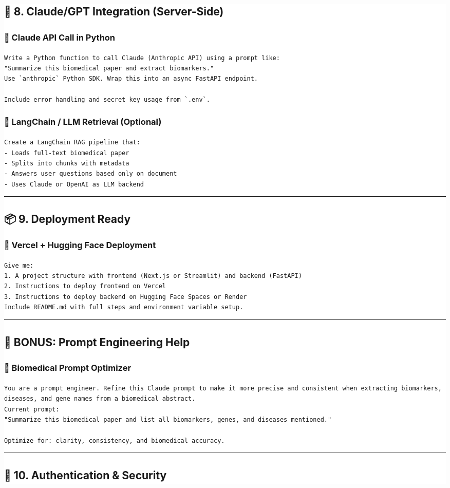 
## 🔐 8. Claude/GPT Integration (Server-Side)

### 🔑 Claude API Call in Python
```
Write a Python function to call Claude (Anthropic API) using a prompt like:
"Summarize this biomedical paper and extract biomarkers."
Use `anthropic` Python SDK. Wrap this into an async FastAPI endpoint.

Include error handling and secret key usage from `.env`.
```

### 🧠 LangChain / LLM Retrieval (Optional)
```
Create a LangChain RAG pipeline that:
- Loads full-text biomedical paper
- Splits into chunks with metadata
- Answers user questions based only on document
- Uses Claude or OpenAI as LLM backend
```

---

## 📦 9. Deployment Ready

### 🚀 Vercel + Hugging Face Deployment
```
Give me:
1. A project structure with frontend (Next.js or Streamlit) and backend (FastAPI)
2. Instructions to deploy frontend on Vercel
3. Instructions to deploy backend on Hugging Face Spaces or Render
Include README.md with full steps and environment variable setup.
```

---

## 🧠 BONUS: Prompt Engineering Help

### 🎯 Biomedical Prompt Optimizer
```
You are a prompt engineer. Refine this Claude prompt to make it more precise and consistent when extracting biomarkers, diseases, and gene names from a biomedical abstract. 
Current prompt: 
"Summarize this biomedical paper and list all biomarkers, genes, and diseases mentioned."

Optimize for: clarity, consistency, and biomedical accuracy.
```

---

## 🔐 10. Authentication & Security
